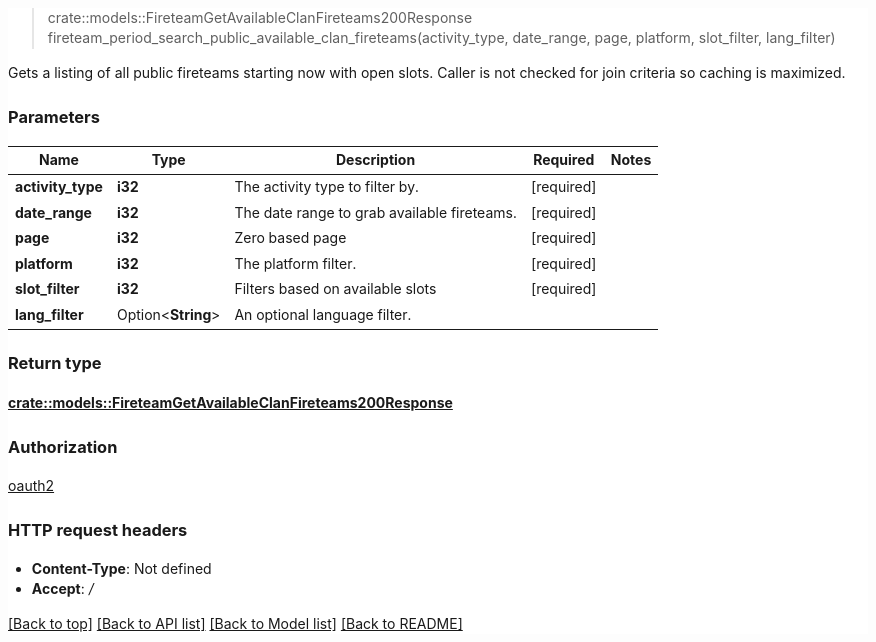 > crate::models::FireteamGetAvailableClanFireteams200Response fireteam_period_search_public_available_clan_fireteams(activity_type, date_range, page, platform, slot_filter, lang_filter)


Gets a listing of all public fireteams starting now with open slots. Caller is not checked for join criteria so caching is maximized.

### Parameters


Name | Type | Description  | Required | Notes
------------- | ------------- | ------------- | ------------- | -------------
**activity_type** | **i32** | The activity type to filter by. | [required] |
**date_range** | **i32** | The date range to grab available fireteams. | [required] |
**page** | **i32** | Zero based page | [required] |
**platform** | **i32** | The platform filter. | [required] |
**slot_filter** | **i32** | Filters based on available slots | [required] |
**lang_filter** | Option<**String**> | An optional language filter. |  |

### Return type

[**crate::models::FireteamGetAvailableClanFireteams200Response**](Fireteam_GetAvailableClanFireteams_200_response.md)

### Authorization

[oauth2](../README.md#oauth2)

### HTTP request headers

- **Content-Type**: Not defined
- **Accept**: */*

[[Back to top]](#) [[Back to API list]](../README.md#documentation-for-api-endpoints) [[Back to Model list]](../README.md#documentation-for-models) [[Back to README]](../README.md)

